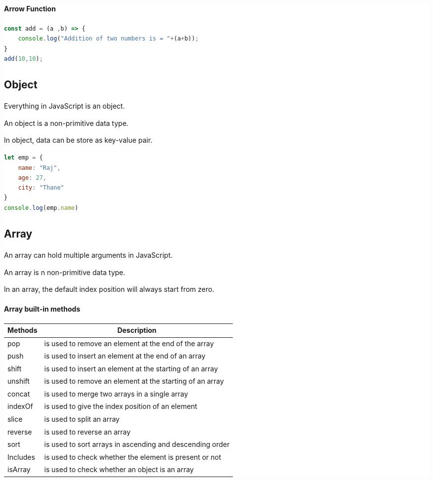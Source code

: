 #### Arrow Function
~~~javascript
const add = (a ,b) => {
    console.log("Addition of two numbers is = "+(a+b));
}
add(10,10);
~~~

## Object 

Everything in JavaScript is an object.

An object is a non-primitive data type.

In object, data can be store as key-value pair.

~~~javaScript
let emp = {
    name: "Raj",
    age: 27,
    city: "Thane"
}
console.log(emp.name)
~~~


## Array
An array can hold multiple arguments in JavaScript.


An array is n non-primitive data type.

In an array, the default index position will always start from zero.

#### Array built-in methods
|Methods|Description|
|---|---|
|pop | is used to remove an element at the end of the array|
|push |  is used to insert an element at the end of an array|
|shift | is used to insert an element at the starting of an array|
|unshift |  is used to remove an element at the starting of an array|
|concat | is used to merge two arrays in a single array|
|indexOf |  is used to give the index position of an element|
|slice | is used to split an array|
|reverse |  is used to reverse an array|
|sort | is used to sort arrays in ascending and descending order|
|Includes | is used to check whether the element is present or not|
|isArray | is used to check whether an object is an array|

